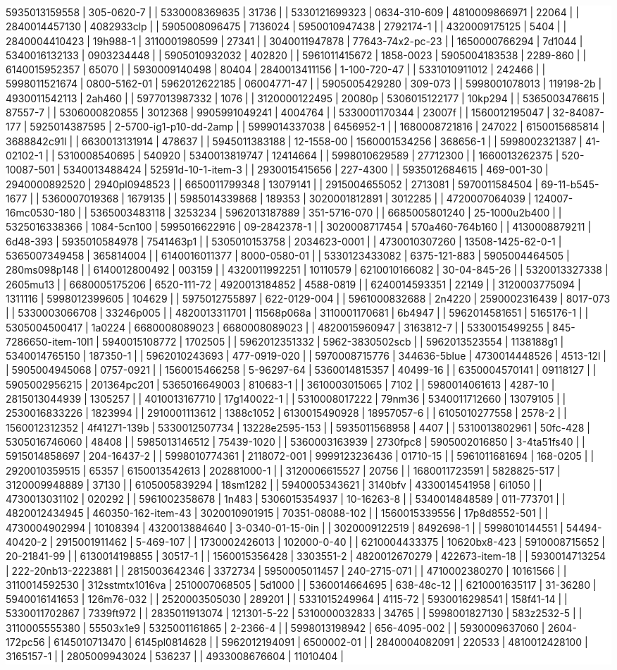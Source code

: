 5935013159558 | 305-0620-7 |  | 5330008369635 | 31736 |  | 5330121699323 | 0634-310-609 | 
4810009866971 | 22064 |  | 2840014457130 | 4082933clp |  | 5905008096475 | 7136024 | 
5950010947438 | 2792174-1 |  | 4320009175125 | 5404 |  | 2840004410423 | 19h988-1 | 
3110001980599 | 27341 |  | 3040011947878 | 77643-74x2-pc-23 |  | 1650000766294 | 7d1044 | 
5340016132133 | 0903234448 |  | 5905010932032 | 402820 |  | 5961011415672 | 1858-0023 | 
5905004183538 | 2289-860 |  | 6140015952357 | 65070 |  | 5930009140498 | 80404 | 
2840013411156 | 1-100-720-47 |  | 5331010911012 | 242466 |  | 5998011521674 | 0800-5162-01 | 
5962012622185 | 06004771-47 |  | 5905005429280 | 309-073 |  | 5998001078013 | 119198-2b | 
4930011542113 | 2ah460 |  | 5977013987332 | 1076 |  | 3120000122495 | 20080p | 
5306015122177 | 10kp294 |  | 5365003476615 | 87557-7 |  | 5306000820855 | 3012368 | 
9905991049241 | 4004764 |  | 5330001170344 | 23007f |  | 1560012195047 | 32-84087-177 | 
5925014387595 | 2-5700-ig1-p10-dd-2amp |  | 5999014337038 | 6456952-1 |  | 1680008721816 | 247022 | 
6150015685814 | 3688842c91l |  | 6630013131914 | 478637 |  | 5945011383188 | 12-1558-00 | 
1560001534256 | 368656-1 |  | 5998002321387 | 41-02102-1 |  | 5310008540695 | 540920 | 
5340013819747 | 12414664 |  | 5998010629589 | 27712300 |  | 1660013262375 | 520-10087-501 | 
5340013488424 | 52591d-10-1-item-3 |  | 2930015415656 | 227-4300 |  | 5935012684615 | 469-001-30 | 
2940000892520 | 2940pl0948523 |  | 6650011799348 | 13079141 |  | 2915004655052 | 2713081 | 
5970011584504 | 69-11-b545-1677 |  | 5360007019368 | 1679135 |  | 5985014339868 | 189353 | 
3020001812891 | 3012285 |  | 4720007064039 | 124007-16mc0530-180 |  | 5365003483118 | 3253234 | 
5962013187889 | 351-5716-070 |  | 6685005801240 | 25-1000u2b400 |  | 5325016338366 | 1084-5cn100 | 
5995016622916 | 09-2842378-1 |  | 3020008717454 | 570a460-764b160 |  | 4130008879211 | 6d48-393 | 
5935010584978 | 7541463p1 |  | 5305010153758 | 2034623-0001 |  | 4730010307260 | 13508-1425-62-0-1 | 
5365007349458 | 365814004 |  | 6140016011377 | 8000-0580-01 |  | 5330123433082 | 6375-121-883 | 
5905004464505 | 280ms098p148 |  | 6140012800492 | 003159 |  | 4320011992251 | 10110579 | 
6210010166082 | 30-04-845-26 |  | 5320013327338 | 2605mu13 |  | 6680005175206 | 6520-111-72 | 
4920013184852 | 4588-0819 |  | 6240014593351 | 22149 |  | 3120003775094 | 1311116 | 
5998012399605 | 104629 |  | 5975012755897 | 622-0129-004 |  | 5961000832688 | 2n4220 | 
2590002316439 | 8017-073 |  | 5330003066708 | 33246p005 |  | 4820013311701 | 11568p068a | 
3110001170681 | 6b4947 |  | 5962014581651 | 5165176-1 |  | 5305004500417 | 1a0224 | 
6680008089023 | 6680008089023 |  | 4820015960947 | 3163812-7 |  | 5330015499255 | 845-7286650-item-10l1 | 
5940015108772 | 1702505 |  | 5962012351332 | 5962-3830502scb |  | 5962013523554 | 1138188g1 | 
5340014765150 | 187350-1 |  | 5962010243693 | 477-0919-020 |  | 5970008715776 | 344636-5blue | 
4730014448526 | 4513-12l |  | 5905004945068 | 0757-0921 |  | 1560015466258 | 5-96297-64 | 
5360014815357 | 40499-16 |  | 6350004570141 | 09118127 |  | 5905002956215 | 201364pc201 | 
5365016649003 | 810683-1 |  | 3610003015065 | 7102 |  | 5980014061613 | 4287-10 | 
2815013044939 | 1305257 |  | 4010013167710 | 17g140022-1 |  | 5310008017222 | 79nm36 | 
5340011712660 | 13079105 |  | 2530016833226 | 1823994 |  | 2910001113612 | 1388c1052 | 
6130015490928 | 18957057-6 |  | 6105010277558 | 2578-2 |  | 1560012312352 | 4f41271-139b | 
5330012507734 | 13228e2595-153 |  | 5935011568958 | 4407 |  | 5310013802961 | 50fc-428 | 
5305016746060 | 48408 |  | 5985013146512 | 75439-1020 |  | 5360003163939 | 2730fpc8 | 
5905002016850 | 3-4ta51fs40 |  | 5915014858697 | 204-16437-2 |  | 5998010774361 | 2118072-001 | 
9999123236436 | 01710-15 |  | 5961011681694 | 168-0205 |  | 2920010359515 | 65357 | 
6150013542613 | 202881000-1 |  | 3120006615527 | 20756 |  | 1680011723591 | 5828825-517 | 
3120009948889 | 37130 |  | 6105005839294 | 18sm1282 |  | 5940005343621 | 3140bfv | 
4330014541958 | 6i1050 |  | 4730013031102 | 020292 |  | 5961002358678 | 1n483 | 
5306015354937 | 10-16263-8 |  | 5340014848589 | 011-773701 |  | 4820012434945 | 460350-162-item-43 | 
3020010901915 | 70351-08088-102 |  | 1560015339556 | 17p8d8552-501 |  | 4730004902994 | 10108394 | 
4320013884640 | 3-0340-01-15-0in |  | 3020009122519 | 8492698-1 |  | 5998010144551 | 54494-40420-2 | 
2915001911462 | 5-469-107 |  | 1730002426013 | 102000-0-40 |  | 6210004433375 | 10620bx8-423 | 
5910008715652 | 20-21841-99 |  | 6130014198855 | 30517-1 |  | 1560015356428 | 3303551-2 | 
4820012670279 | 422673-item-18 |  | 5930014713254 | 222-20nb13-2223881 |  | 2815003642346 | 3372734 | 
5950005011457 | 240-2715-071 |  | 4710002380270 | 10161566 |  | 3110014592530 | 312sstmtx1016va | 
2510007068505 | 5d1000 |  | 5360014664695 | 638-48c-12 |  | 6210001635117 | 31-36280 | 
5940016141653 | 126m76-032 |  | 2520003505030 | 289201 |  | 5331015249964 | 4115-72 | 
5930016298541 | 158f41-14 |  | 5330011702867 | 7339ft972 |  | 2835011913074 | 121301-5-22 | 
5310000032833 | 34765 |  | 5998001827130 | 583z2532-5 |  | 3110005555380 | 55503x1e9 | 
5325001161865 | 2-2366-4 |  | 5998013198942 | 656-4095-002 |  | 5930009637060 | 2604-172pc56 | 
6145010713470 | 6145pl0814628 |  | 5962012194091 | 6500002-01 |  | 2840004082091 | 220533 | 
4810012428100 | 3165157-1 |  | 2805009943024 | 536237 |  | 4933008676604 | 11010404 | 